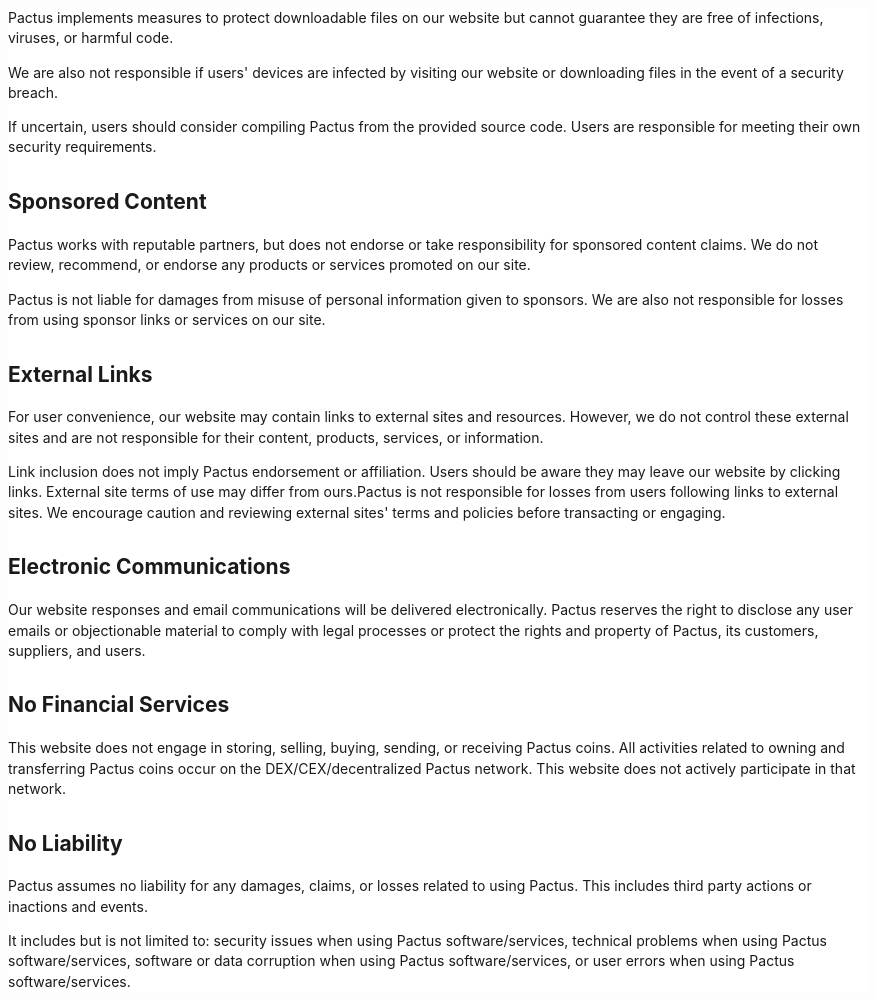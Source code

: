 Pactus implements measures to protect downloadable files on our website but cannot guarantee they
are free of infections, viruses, or harmful code.

We are also not responsible if users' devices are infected by visiting our website or downloading files in
the event of a security breach.

If uncertain, users should consider compiling Pactus from the provided source code.
Users are responsible for meeting their own security requirements.

## Sponsored Content

Pactus works with reputable partners, but does not endorse or take responsibility for sponsored content claims.
We do not review, recommend, or endorse any products or services promoted on our site.

Pactus is not liable for damages from misuse of personal information given to sponsors.
We are also not responsible for losses from using sponsor links or services on our site.

## External Links

For user convenience, our website may contain links to external sites and resources.
However, we do not control these external sites and are not responsible for
their content, products, services, or information.

Link inclusion does not imply Pactus endorsement or affiliation.
Users should be aware they may leave our website by clicking links.
External site terms of use may differ from ours.Pactus is not responsible for
losses from users following links to external sites.
We encourage caution and reviewing external sites' terms and policies before transacting or engaging.

## Electronic Communications

Our website responses and email communications will be delivered electronically.
Pactus reserves the right to disclose any user emails or objectionable material
to comply with legal processes or protect the
rights and property of Pactus, its customers, suppliers, and users.

## No Financial Services

This website does not engage in storing, selling, buying, sending, or receiving Pactus coins.
All activities related to owning and transferring Pactus coins occur on the DEX/CEX/decentralized Pactus network.
This website does not actively participate in that network.

## No Liability

Pactus assumes no liability for any damages, claims, or losses related to using Pactus.
This includes third party actions or inactions and events.

It includes but is not limited to: security issues when using Pactus software/services, technical problems
when using Pactus software/services, software or data corruption when using Pactus software/services,
or user errors when using Pactus software/services.
